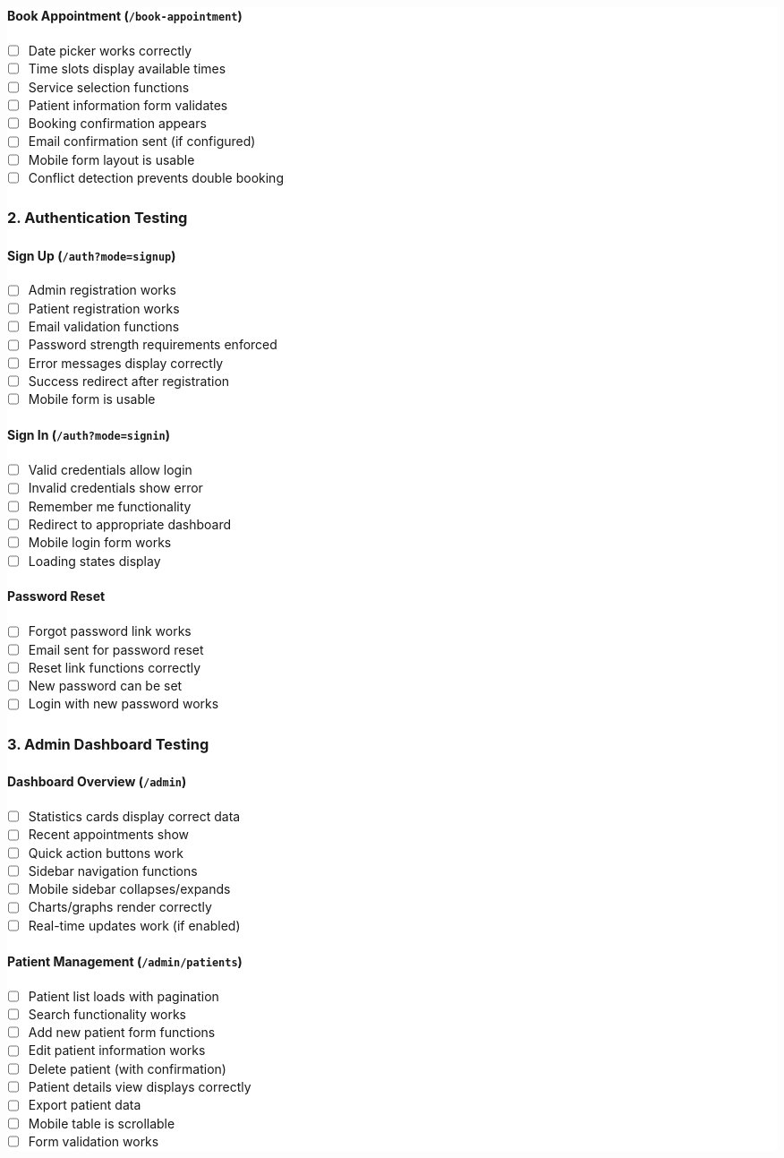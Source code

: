 #### Book Appointment (`/book-appointment`)
- [ ] Date picker works correctly
- [ ] Time slots display available times
- [ ] Service selection functions
- [ ] Patient information form validates
- [ ] Booking confirmation appears
- [ ] Email confirmation sent (if configured)
- [ ] Mobile form layout is usable
- [ ] Conflict detection prevents double booking

### 2. Authentication Testing

#### Sign Up (`/auth?mode=signup`)
- [ ] Admin registration works
- [ ] Patient registration works
- [ ] Email validation functions
- [ ] Password strength requirements enforced
- [ ] Error messages display correctly
- [ ] Success redirect after registration
- [ ] Mobile form is usable

#### Sign In (`/auth?mode=signin`)
- [ ] Valid credentials allow login
- [ ] Invalid credentials show error
- [ ] Remember me functionality
- [ ] Redirect to appropriate dashboard
- [ ] Mobile login form works
- [ ] Loading states display

#### Password Reset
- [ ] Forgot password link works
- [ ] Email sent for password reset
- [ ] Reset link functions correctly
- [ ] New password can be set
- [ ] Login with new password works

### 3. Admin Dashboard Testing

#### Dashboard Overview (`/admin`)
- [ ] Statistics cards display correct data
- [ ] Recent appointments show
- [ ] Quick action buttons work
- [ ] Sidebar navigation functions
- [ ] Mobile sidebar collapses/expands
- [ ] Charts/graphs render correctly
- [ ] Real-time updates work (if enabled)

#### Patient Management (`/admin/patients`)
- [ ] Patient list loads with pagination
- [ ] Search functionality works
- [ ] Add new patient form functions
- [ ] Edit patient information works
- [ ] Delete patient (with confirmation)
- [ ] Patient details view displays correctly
- [ ] Export patient data
- [ ] Mobile table is scrollable
- [ ] Form validation works

